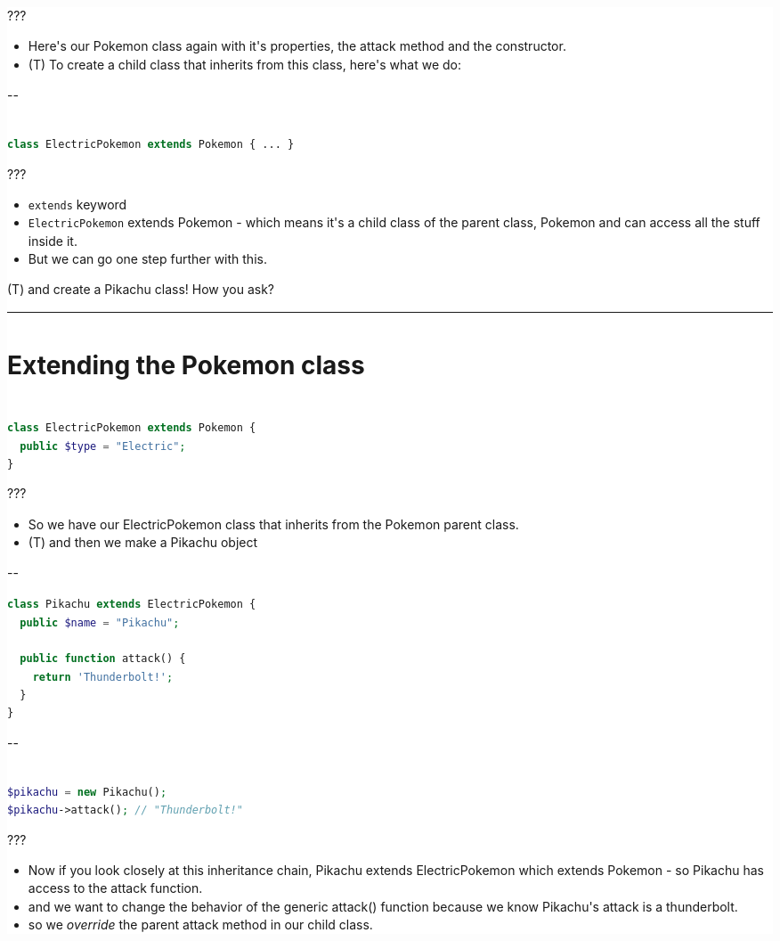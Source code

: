 ???
- Here's our Pokemon class again with it's properties, the attack method and the constructor.
- (T) To create a child class that inherits from this class, here's what we do:

--
```php

class ElectricPokemon extends Pokemon { ... }
```
???
- `extends` keyword
- `ElectricPokemon` extends Pokemon - which means it's a child class of the parent class, Pokemon and can access all the stuff inside it.
- But we can go one step further with this.

(T) and create a Pikachu class! How you ask?


---
# Extending the Pokemon class

```php

class ElectricPokemon extends Pokemon {
  public $type = "Electric";
}
```

???
- So we have our ElectricPokemon class that inherits from the Pokemon parent class.
- (T) and then we make a Pikachu object

--

```php
class Pikachu extends ElectricPokemon {
  public $name = "Pikachu";

  public function attack() {
    return 'Thunderbolt!';
  }
}
```

--
```php

$pikachu = new Pikachu();
$pikachu->attack(); // "Thunderbolt!"
```

???
- Now if you look closely at this inheritance chain, Pikachu extends ElectricPokemon which extends Pokemon - so Pikachu has access to the attack function.
- and we want to change the behavior of the generic attack() function because we know Pikachu's attack is a thunderbolt.
- so we *override* the parent attack method in our child class.
